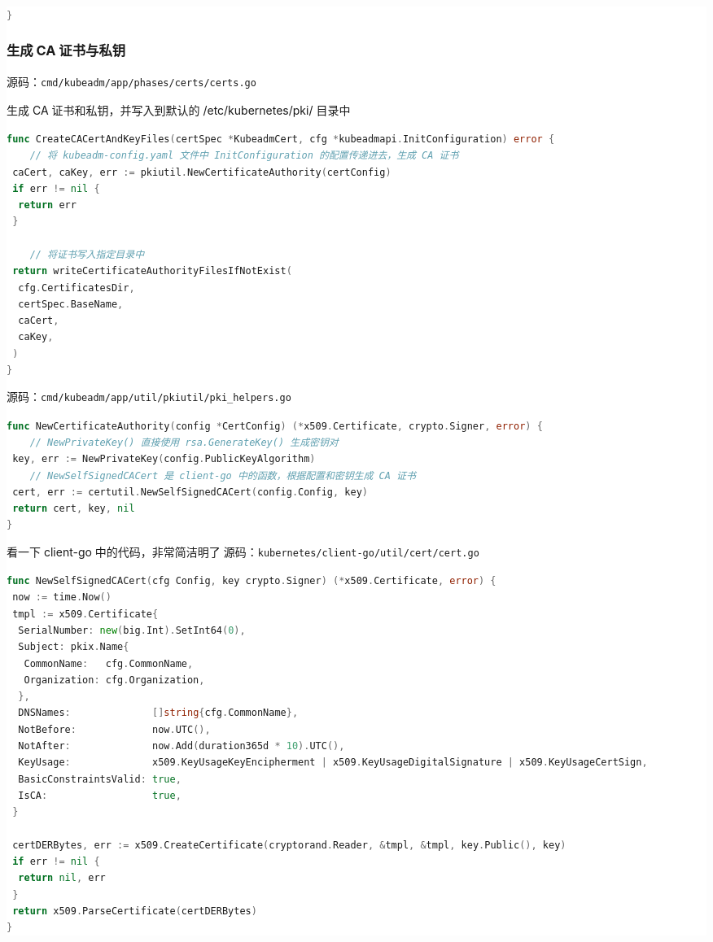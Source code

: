 ```go
}
```

### 生成 CA 证书与私钥

源码：`cmd/kubeadm/app/phases/certs/certs.go`

生成 CA 证书和私钥，并写入到默认的 /etc/kubernetes/pki/ 目录中

```go
func CreateCACertAndKeyFiles(certSpec *KubeadmCert, cfg *kubeadmapi.InitConfiguration) error {
    // 将 kubeadm-config.yaml 文件中 InitConfiguration 的配置传递进去，生成 CA 证书
 caCert, caKey, err := pkiutil.NewCertificateAuthority(certConfig)
 if err != nil {
  return err
 }

    // 将证书写入指定目录中
 return writeCertificateAuthorityFilesIfNotExist(
  cfg.CertificatesDir,
  certSpec.BaseName,
  caCert,
  caKey,
 )
}
```

源码：`cmd/kubeadm/app/util/pkiutil/pki_helpers.go`

```go
func NewCertificateAuthority(config *CertConfig) (*x509.Certificate, crypto.Signer, error) {
    // NewPrivateKey() 直接使用 rsa.GenerateKey() 生成密钥对
 key, err := NewPrivateKey(config.PublicKeyAlgorithm)
    // NewSelfSignedCACert 是 client-go 中的函数，根据配置和密钥生成 CA 证书
 cert, err := certutil.NewSelfSignedCACert(config.Config, key)
 return cert, key, nil
}
```

看一下 client-go 中的代码，非常简洁明了
源码：`kubernetes/client-go/util/cert/cert.go`

```go
func NewSelfSignedCACert(cfg Config, key crypto.Signer) (*x509.Certificate, error) {
 now := time.Now()
 tmpl := x509.Certificate{
  SerialNumber: new(big.Int).SetInt64(0),
  Subject: pkix.Name{
   CommonName:   cfg.CommonName,
   Organization: cfg.Organization,
  },
  DNSNames:              []string{cfg.CommonName},
  NotBefore:             now.UTC(),
  NotAfter:              now.Add(duration365d * 10).UTC(),
  KeyUsage:              x509.KeyUsageKeyEncipherment | x509.KeyUsageDigitalSignature | x509.KeyUsageCertSign,
  BasicConstraintsValid: true,
  IsCA:                  true,
 }

 certDERBytes, err := x509.CreateCertificate(cryptorand.Reader, &tmpl, &tmpl, key.Public(), key)
 if err != nil {
  return nil, err
 }
 return x509.ParseCertificate(certDERBytes)
}
```